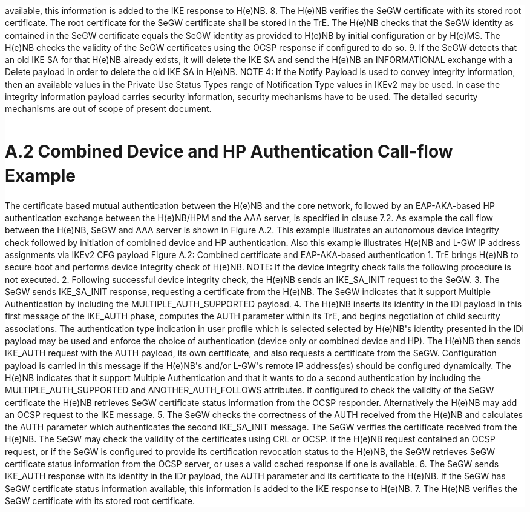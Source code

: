 available, this information is added to the IKE response to H(e)NB.
8\. The H(e)NB verifies the SeGW certificate with its stored root certificate.
The root certificate for the SeGW certificate shall be stored in the TrE. The
H(e)NB checks that the SeGW identity as contained in the SeGW certificate
equals the SeGW identity as provided to H(e)NB by initial configuration or by
H(e)MS. The H(e)NB checks the validity of the SeGW certificates using the OCSP
response if configured to do so.
9\. If the SeGW detects that an old IKE SA for that H(e)NB already exists, it
will delete the IKE SA and send the H(e)NB an INFORMATIONAL exchange with a
Delete payload in order to delete the old IKE SA in H(e)NB.
NOTE 4: If the Notify Payload is used to convey integrity information, then an
available values in the Private Use Status Types range of Notification Type
values in IKEv2 may be used. In case the integrity information payload carries
security information, security mechanisms have to be used. The detailed
security mechanisms are out of scope of present document.
# A.2 Combined Device and HP Authentication Call-flow Example
The certificate based mutual authentication between the H(e)NB and the core
network, followed by an EAP-AKA-based HP authentication exchange between the
H(e)NB/HPM and the AAA server, is specified in clause 7.2. As example the call
flow between the H(e)NB, SeGW and AAA server is shown in Figure A.2. This
example illustrates an autonomous device integrity check followed by
initiation of combined device and HP authentication. Also this example
illustrates H(e)NB and L-GW IP address assignments via IKEv2 CFG payload
Figure A.2: Combined certificate and EAP-AKA-based authentication
1\. TrE brings H(e)NB to secure boot and performs device integrity check of
H(e)NB.
NOTE: If the device integrity check fails the following procedure is not
executed.
2\. Following successful device integrity check, the H(e)NB sends an
IKE_SA_INIT request to the SeGW.
3\. The SeGW sends IKE_SA_INIT response, requesting a certificate from the
H(e)NB. The SeGW indicates that it support Multiple Authentication by
including the MULTIPLE_AUTH_SUPPORTED payload.
4\. The H(e)NB inserts its identity in the IDi payload in this first message
of the IKE_AUTH phase, computes the AUTH parameter within its TrE, and begins
negotiation of child security associations. The authentication type indication
in user profile which is selected selected by H(e)NB's identity presented in
the IDi payload may be used and enforce the choice of authentication (device
only or combined device and HP). The H(e)NB then sends IKE_AUTH request with
the AUTH payload, its own certificate, and also requests a certificate from
the SeGW. Configuration payload is carried in this message if the H(e)NB's
and/or L-GW's remote IP address(es) should be configured dynamically. The
H(e)NB indicates that it support Multiple Authentication and that it wants to
do a second authentication by including the MULTIPLE_AUTH_SUPPORTED and
ANOTHER_AUTH_FOLLOWS attributes. If configured to check the validity of the
SeGW certificate the H(e)NB retrieves SeGW certificate status information from
the OCSP responder. Alternatively the H(e)NB may add an OCSP request to the
IKE message.
5\. The SeGW checks the correctness of the AUTH received from the H(e)NB and
calculates the AUTH parameter which authenticates the second IKE_SA_INIT
message. The SeGW verifies the certificate received from the H(e)NB. The SeGW
may check the validity of the certificates using CRL or OCSP. If the H(e)NB
request contained an OCSP request, or if the SeGW is configured to provide its
certification revocation status to the H(e)NB, the SeGW retrieves SeGW
certificate status information from the OCSP server, or uses a valid cached
response if one is available.
6\. The SeGW sends IKE_AUTH response with its identity in the IDr payload, the
AUTH parameter and its certificate to the H(e)NB. If the SeGW has SeGW
certificate status information available, this information is added to the IKE
response to H(e)NB.
7\. The H(e)NB verifies the SeGW certificate with its stored root certificate.